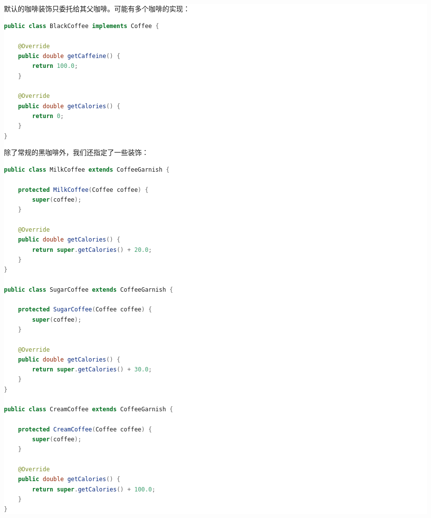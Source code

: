 默认的咖啡装饰只委托给其父咖啡。可能有多个咖啡的实现：

```java
public class BlackCoffee implements Coffee {

    @Override
    public double getCaffeine() {
        return 100.0;
    }

    @Override
    public double getCalories() {
        return 0;
    }
}
```

除了常规的黑咖啡外，我们还指定了一些装饰：

```java
public class MilkCoffee extends CoffeeGarnish {

    protected MilkCoffee(Coffee coffee) {
        super(coffee);
    }

    @Override
    public double getCalories() {
        return super.getCalories() + 20.0;
    }
}

public class SugarCoffee extends CoffeeGarnish {

    protected SugarCoffee(Coffee coffee) {
        super(coffee);
    }

    @Override
    public double getCalories() {
        return super.getCalories() + 30.0;
    }
}

public class CreamCoffee extends CoffeeGarnish {

    protected CreamCoffee(Coffee coffee) {
        super(coffee);
    }

    @Override
    public double getCalories() {
        return super.getCalories() + 100.0;
    }
}
```

